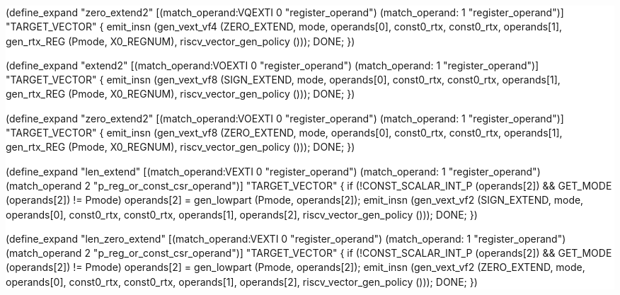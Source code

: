 (define_expand "zero_extend<vqn><mode>2"
  [(match_operand:VQEXTI 0 "register_operand")
	 (match_operand:<VQN> 1 "register_operand")]
  "TARGET_VECTOR"
{
  emit_insn (gen_vext_vf4 (ZERO_EXTEND, <VQN>mode,
        operands[0], const0_rtx, const0_rtx, operands[1],
        gen_rtx_REG (Pmode, X0_REGNUM),
        riscv_vector_gen_policy ()));
  DONE;
})

(define_expand "extend<von><mode>2"
  [(match_operand:VOEXTI 0 "register_operand")
	 (match_operand:<VON> 1 "register_operand")]
  "TARGET_VECTOR"
{
  emit_insn (gen_vext_vf8 (SIGN_EXTEND, <VON>mode,
        operands[0], const0_rtx, const0_rtx, operands[1],
        gen_rtx_REG (Pmode, X0_REGNUM),
        riscv_vector_gen_policy ()));
  DONE;
})

(define_expand "zero_extend<von><mode>2"
  [(match_operand:VOEXTI 0 "register_operand")
	 (match_operand:<VON> 1 "register_operand")]
  "TARGET_VECTOR"
{
  emit_insn (gen_vext_vf8 (ZERO_EXTEND, <VON>mode,
        operands[0], const0_rtx, const0_rtx, operands[1],
        gen_rtx_REG (Pmode, X0_REGNUM),
        riscv_vector_gen_policy ()));
  DONE;
})

(define_expand "len_extend<vn><mode>"
  [(match_operand:VEXTI 0 "register_operand")
	 (match_operand:<VN> 1 "register_operand")
   (match_operand 2 "p_reg_or_const_csr_operand")]
  "TARGET_VECTOR"
{
  if (!CONST_SCALAR_INT_P (operands[2]) && GET_MODE (operands[2]) != Pmode)
    operands[2] = gen_lowpart (Pmode, operands[2]);
  emit_insn (gen_vext_vf2 (SIGN_EXTEND, <VN>mode,
        operands[0], const0_rtx, const0_rtx,
        operands[1], operands[2], riscv_vector_gen_policy ()));
  DONE;
})

(define_expand "len_zero_extend<vn><mode>"
  [(match_operand:VEXTI 0 "register_operand")
	 (match_operand:<VN> 1 "register_operand")
   (match_operand 2 "p_reg_or_const_csr_operand")]
  "TARGET_VECTOR"
{
  if (!CONST_SCALAR_INT_P (operands[2]) && GET_MODE (operands[2]) != Pmode)
    operands[2] = gen_lowpart (Pmode, operands[2]);
  emit_insn (gen_vext_vf2 (ZERO_EXTEND, <VN>mode,
        operands[0], const0_rtx, const0_rtx, operands[1], operands[2],
        riscv_vector_gen_policy ()));
  DONE;
})
